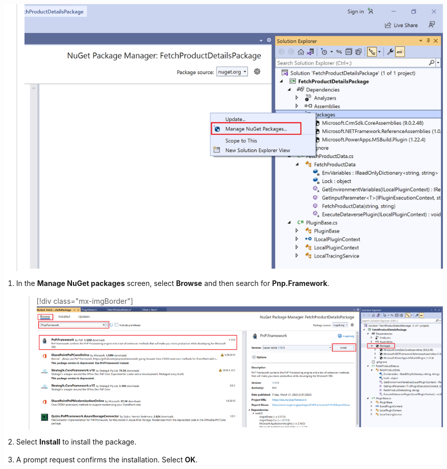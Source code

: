    > [![Screenshot of Solution Explorer showing Packages selected and Manage NuGet Packages highlighted.](../media/manage-nuget.png)](../media/manage-nuget.png#lightbox)

1. In the **Manage NuGet packages** screen, select **Browse** and then search for **Pnp.Framework**.

   > [!div class="mx-imgBorder"]
   > [![Screenshot of the NuGet Package Manager: Fetch Product Details Package showing search results for P N P framework with focus on the Install button.](../media/framework.png)](../media/framework.png#lightbox)

1. Select **Install** to install the package.

1. A prompt request confirms the installation. Select **OK**.
